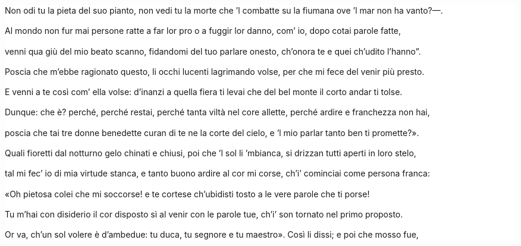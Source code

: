 <p id="inferno-ii-106">Non odi tu la pieta del suo pianto,  
non vedi tu la morte che ’l combatte  
su la fiumana ove ’l mar non ha vanto?—.  
</p>

<p id="inferno-ii-109">Al mondo non fur mai persone ratte  
a far lor pro o a fuggir lor danno,  
com’ io, dopo cotai parole fatte,  
</p>

<p id="inferno-ii-112">venni qua giù del mio beato scanno,  
fidandomi del tuo parlare onesto,  
ch’onora te e quei ch’udito l’hanno”.  
</p>

<p id="inferno-ii-115">Poscia che m’ebbe ragionato questo,  
li occhi lucenti lagrimando volse,  
per che mi fece del venir più presto.  
</p>

<p id="inferno-ii-118">E venni a te così com’ ella volse:  
d’inanzi a quella fiera ti levai  
che del bel monte il corto andar ti tolse.  
</p>

<p id="inferno-ii-121">Dunque: che è? perché, perché restai,  
perché tanta viltà nel core allette,  
perché ardire e franchezza non hai,  
</p>

<p id="inferno-ii-124">poscia che tai tre donne benedette  
curan di te ne la corte del cielo,  
e ’l mio parlar tanto ben ti promette?».  
</p>

<p id="inferno-ii-127">Quali fioretti dal notturno gelo  
chinati e chiusi, poi che ’l sol li ’mbianca,  
si drizzan tutti aperti in loro stelo,  
</p>

<p id="inferno-ii-130">tal mi fec’ io di mia virtude stanca,  
e tanto buono ardire al cor mi corse,  
ch’i’ cominciai come persona franca:  
</p>

<p id="inferno-ii-133">«Oh pietosa colei che mi soccorse!  
e te cortese ch’ubidisti tosto  
a le vere parole che ti porse!  
</p>

<p id="inferno-ii-136">Tu m’hai con disiderio il cor disposto  
sì al venir con le parole tue,  
ch’i’ son tornato nel primo proposto.  
</p>

<p id="inferno-ii-139">Or va, ch’un sol volere è d’ambedue:  
tu duca, tu segnore e tu maestro».  
Così li dissi; e poi che mosso fue,  
</p>
